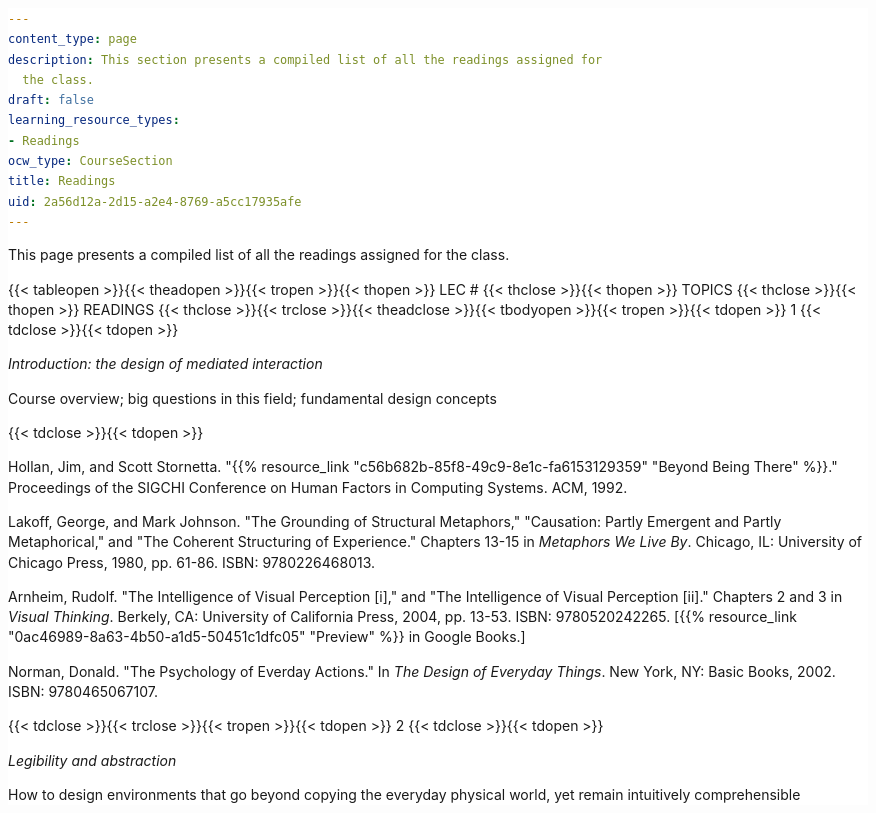 ```yaml
---
content_type: page
description: This section presents a compiled list of all the readings assigned for
  the class.
draft: false
learning_resource_types:
- Readings
ocw_type: CourseSection
title: Readings
uid: 2a56d12a-2d15-a2e4-8769-a5cc17935afe
---
```

This page presents a compiled list of all the readings assigned for the class.

{{< tableopen >}}{{< theadopen >}}{{< tropen >}}{{< thopen >}}
LEC #
{{< thclose >}}{{< thopen >}}
TOPICS
{{< thclose >}}{{< thopen >}}
READINGS
{{< thclose >}}{{< trclose >}}{{< theadclose >}}{{< tbodyopen >}}{{< tropen >}}{{< tdopen >}}
1
{{< tdclose >}}{{< tdopen >}}

*Introduction: the design of mediated interaction*

Course overview; big questions in this field; fundamental design concepts

{{< tdclose >}}{{< tdopen >}}

Hollan, Jim, and Scott Stornetta. "{{% resource_link "c56b682b-85f8-49c9-8e1c-fa6153129359" "Beyond Being There" %}}." Proceedings of the SIGCHI Conference on Human Factors in Computing Systems. ACM, 1992.

Lakoff, George, and Mark Johnson. "The Grounding of Structural Metaphors," "Causation: Partly Emergent and Partly Metaphorical," and "The Coherent Structuring of Experience." Chapters 13-15 in *Metaphors We Live By*. Chicago, IL: University of Chicago Press, 1980, pp. 61-86. ISBN: 9780226468013.

Arnheim, Rudolf. "The Intelligence of Visual Perception \[i\]," and "The Intelligence of Visual Perception \[ii\]." Chapters 2 and 3 in *Visual Thinking*. Berkely, CA: University of California Press, 2004, pp. 13-53. ISBN: 9780520242265. \[{{% resource_link "0ac46989-8a63-4b50-a1d5-50451c1dfc05" "Preview" %}} in Google Books.\]

Norman, Donald. "The Psychology of Everday Actions." In *The Design of Everyday Things*. New York, NY: Basic Books, 2002. ISBN: 9780465067107.

{{< tdclose >}}{{< trclose >}}{{< tropen >}}{{< tdopen >}}
2
{{< tdclose >}}{{< tdopen >}}

*Legibility and abstraction*

How to design environments that go beyond copying the everyday physical world, yet remain intuitively comprehensible
